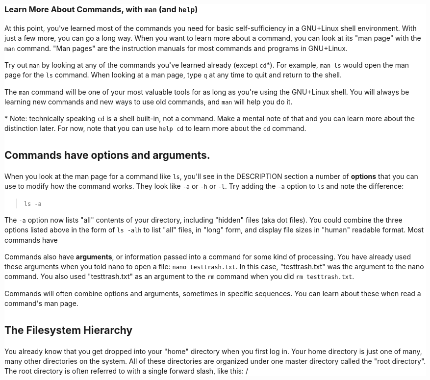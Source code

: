 ### Learn More About Commands, with `man` (and `help`)

At this point, you've learned most of the commands you need for basic
self-sufficiency in a GNU+Linux shell environment. With just a few more,
you can go a long way. When you want to learn more about a command, you
can look at its "man page" with the `man` command. "Man pages" are the
instruction manuals for most commands and programs in GNU+Linux.

Try out `man` by looking at any of the commands you've learned already
(except `cd`\*). For example, `man ls` would open the man page for the
`ls` command. When looking at a man page, type `q` at any time to quit
and return to the shell.

The `man` command will be one of your most valuable tools for as long as
you're using the GNU+Linux shell. You will always be learning new
commands and new ways to use old commands, and `man` will help you do
it.

\* Note: technically speaking `cd` is a shell built-in, not a command.
Make a mental note of that and you can learn more about the distinction
later. For now, note that you can use `help cd` to learn more about the
`cd` command.

Commands have options and arguments.
------------------------------------

When you look at the man page for a command like `ls`, you'll see in the
DESCRIPTION section a number of **options** that you can use to modify
how the command works. They look like `-a` or `-h` or `-l`. Try adding
the `-a` option to `ls` and note the difference:

> `ls -a`

The `-a` option now lists "all" contents of your directory, including
"hidden" files (aka dot files). You could combine the three options
listed above in the form of `ls -alh` to list "all" files, in "long"
form, and display file sizes in "human" readable format. Most commands
have

Commands also have **arguments**, or information passed into a command
for some kind of processing. You have already used these arguments when
you told nano to open a file: `nano testtrash.txt`. In this case,
"testtrash.txt" was the argument to the nano command. You also used
"testtrash.txt" as an argument to the `rm` command when you did
`rm testtrash.txt`.

Commands will often combine options and arguments, sometimes in specific
sequences. You can learn about these when read a command's man page.

The Filesystem Hierarchy
------------------------

You already know that you get dropped into your "home" directory when
you first log in. Your home directory is just one of many, many other
directories on the system. All of these directories are organized under
one master directory called the "root directory". The root directory is
often referred to with a single forward slash, like this: /
